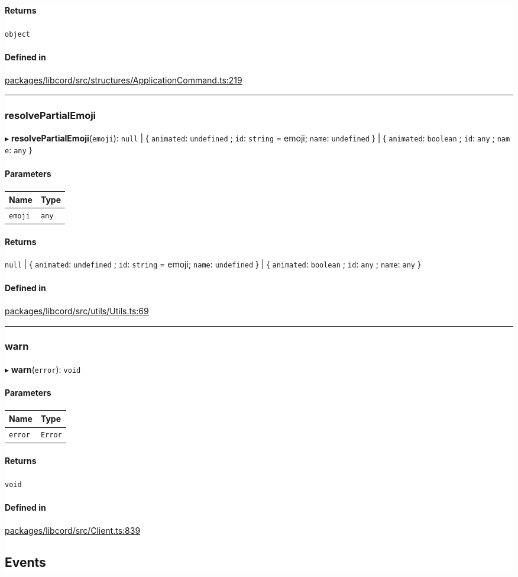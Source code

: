 #### Returns

`object`

#### Defined in

[packages/libcord/src/structures/ApplicationCommand.ts:219](https://github.com/Libcord/libcord/blob/60a6e24/packages/libcord/src/structures/ApplicationCommand.ts#L219)

___

### resolvePartialEmoji

▸ **resolvePartialEmoji**(`emoji`): ``null`` \| { `animated`: `undefined` ; `id`: `string` = emoji; `name`: `undefined`  } \| { `animated`: `boolean` ; `id`: `any` ; `name`: `any`  }

#### Parameters

| Name | Type |
| :------ | :------ |
| `emoji` | `any` |

#### Returns

``null`` \| { `animated`: `undefined` ; `id`: `string` = emoji; `name`: `undefined`  } \| { `animated`: `boolean` ; `id`: `any` ; `name`: `any`  }

#### Defined in

[packages/libcord/src/utils/Utils.ts:69](https://github.com/Libcord/libcord/blob/60a6e24/packages/libcord/src/utils/Utils.ts#L69)

___

### warn

▸ **warn**(`error`): `void`

#### Parameters

| Name | Type |
| :------ | :------ |
| `error` | `Error` |

#### Returns

`void`

#### Defined in

[packages/libcord/src/Client.ts:839](https://github.com/Libcord/libcord/blob/60a6e24/packages/libcord/src/Client.ts#L839)

## Events
